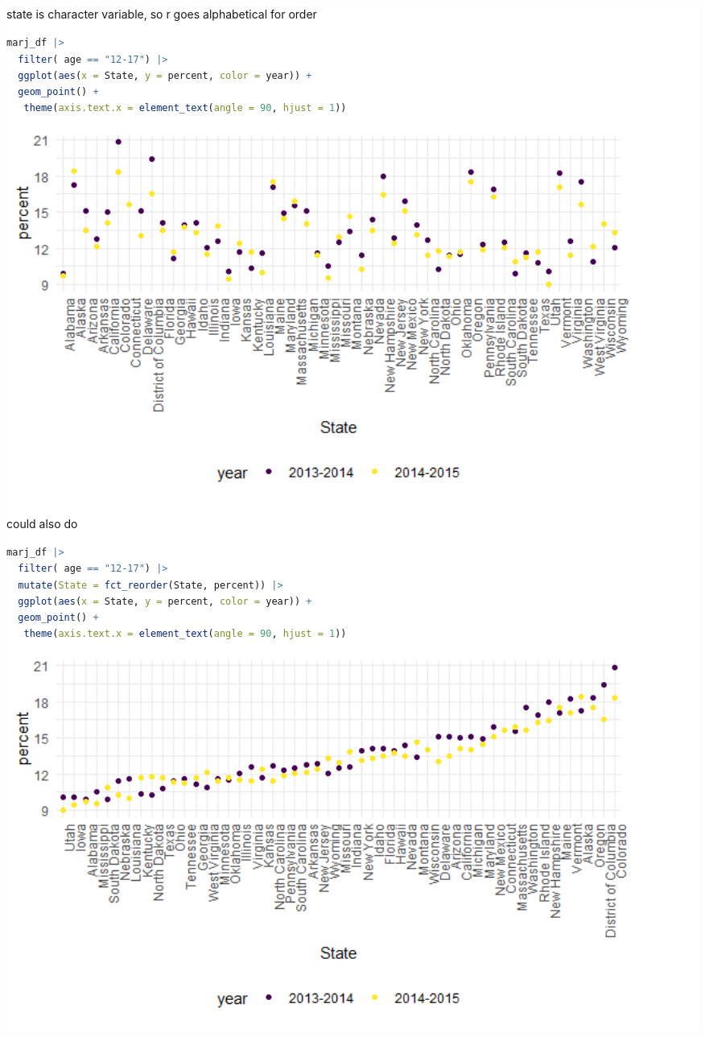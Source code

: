 state is character variable, so r goes alphabetical for order

``` r
marj_df |> 
  filter( age == "12-17") |> 
  ggplot(aes(x = State, y = percent, color = year)) +
  geom_point() +
   theme(axis.text.x = element_text(angle = 90, hjust = 1))
```

<img src="stringsandfactors_files/figure-gfm/unnamed-chunk-12-1.png" width="90%" />

could also do

``` r
marj_df |> 
  filter( age == "12-17") |> 
  mutate(State = fct_reorder(State, percent)) |> 
  ggplot(aes(x = State, y = percent, color = year)) +
  geom_point() +
   theme(axis.text.x = element_text(angle = 90, hjust = 1))
```

<img src="stringsandfactors_files/figure-gfm/unnamed-chunk-13-1.png" width="90%" />
